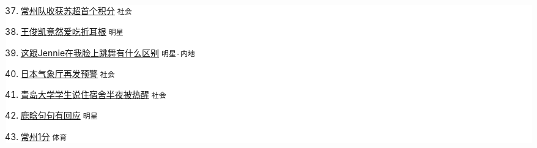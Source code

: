 37. [常州队收获苏超首个积分](https://m.weibo.cn/search?containerid=100103type%3D1%26t%3D10%26q%3D%23%E5%B8%B8%E5%B7%9E%E9%98%9F%E6%94%B6%E8%8E%B7%E8%8B%8F%E8%B6%85%E9%A6%96%E4%B8%AA%E7%A7%AF%E5%88%86%23&stream_entry_id=31&isnewpage=1&extparam=seat%3D1%26lcate%3D5001%26pos%3D35%26cate%3D5001%26dgr%3D0%26stream_entry_id%3D31%26band_rank%3D35%26flag%3D1%26realpos%3D35%26q%3D%2523%25E5%25B8%25B8%25E5%25B7%259E%25E9%2598%259F%25E6%2594%25B6%25E8%258E%25B7%25E8%258B%258F%25E8%25B6%2585%25E9%25A6%2596%25E4%25B8%25AA%25E7%25A7%25AF%25E5%2588%2586%2523%26filter_type%3Drealtimehot%26c_type%3D31%26display_time%3D1751815421%26pre_seqid%3D17518154218270187964388) `社会` 

38. [王俊凯竟然爱吃折耳根](https://m.weibo.cn/search?containerid=100103type%3D1%26t%3D10%26q%3D%E7%8E%8B%E4%BF%8A%E5%87%AF%E7%AB%9F%E7%84%B6%E7%88%B1%E5%90%83%E6%8A%98%E8%80%B3%E6%A0%B9&stream_entry_id=31&isnewpage=1&extparam=seat%3D1%26lcate%3D5001%26pos%3D36%26cate%3D5001%26dgr%3D0%26stream_entry_id%3D31%26band_rank%3D36%26flag%3D1%26realpos%3D36%26q%3D%25E7%258E%258B%25E4%25BF%258A%25E5%2587%25AF%25E7%25AB%259F%25E7%2584%25B6%25E7%2588%25B1%25E5%2590%2583%25E6%258A%2598%25E8%2580%25B3%25E6%25A0%25B9%26filter_type%3Drealtimehot%26c_type%3D31%26display_time%3D1751815421%26pre_seqid%3D17518154218270187964388) `明星` 

39. [这跟Jennie在我脸上跳舞有什么区别](https://m.weibo.cn/search?containerid=100103type%3D1%26t%3D10%26q%3D%E8%BF%99%E8%B7%9FJennie%E5%9C%A8%E6%88%91%E8%84%B8%E4%B8%8A%E8%B7%B3%E8%88%9E%E6%9C%89%E4%BB%80%E4%B9%88%E5%8C%BA%E5%88%AB&stream_entry_id=31&isnewpage=1&extparam=seat%3D1%26lcate%3D5001%26pos%3D37%26cate%3D5001%26dgr%3D0%26stream_entry_id%3D31%26band_rank%3D37%26flag%3D1%26realpos%3D37%26q%3D%25E8%25BF%2599%25E8%25B7%259FJennie%25E5%259C%25A8%25E6%2588%2591%25E8%2584%25B8%25E4%25B8%258A%25E8%25B7%25B3%25E8%2588%259E%25E6%259C%2589%25E4%25BB%2580%25E4%25B9%2588%25E5%258C%25BA%25E5%2588%25AB%26filter_type%3Drealtimehot%26c_type%3D31%26display_time%3D1751815421%26pre_seqid%3D17518154218270187964388) `明星-内地` 

40. [日本气象厅再发预警](https://m.weibo.cn/search?containerid=100103type%3D1%26t%3D10%26q%3D%23%E6%97%A5%E6%9C%AC%E6%B0%94%E8%B1%A1%E5%8E%85%E5%86%8D%E5%8F%91%E9%A2%84%E8%AD%A6%23&stream_entry_id=31&isnewpage=1&extparam=seat%3D1%26lcate%3D5001%26pos%3D38%26cate%3D5001%26dgr%3D0%26stream_entry_id%3D31%26band_rank%3D38%26flag%3D1%26realpos%3D38%26q%3D%2523%25E6%2597%25A5%25E6%259C%25AC%25E6%25B0%2594%25E8%25B1%25A1%25E5%258E%2585%25E5%2586%258D%25E5%258F%2591%25E9%25A2%2584%25E8%25AD%25A6%2523%26filter_type%3Drealtimehot%26c_type%3D31%26display_time%3D1751815421%26pre_seqid%3D17518154218270187964388) `社会` 

41. [青岛大学学生说住宿舍半夜被热醒](https://m.weibo.cn/search?containerid=100103type%3D1%26t%3D10%26q%3D%23%E9%9D%92%E5%B2%9B%E5%A4%A7%E5%AD%A6%E5%AD%A6%E7%94%9F%E8%AF%B4%E4%BD%8F%E5%AE%BF%E8%88%8D%E5%8D%8A%E5%A4%9C%E8%A2%AB%E7%83%AD%E9%86%92%23&stream_entry_id=31&isnewpage=1&extparam=seat%3D1%26lcate%3D5001%26pos%3D39%26cate%3D5001%26dgr%3D0%26stream_entry_id%3D31%26band_rank%3D39%26flag%3D0%26realpos%3D39%26q%3D%2523%25E9%259D%2592%25E5%25B2%259B%25E5%25A4%25A7%25E5%25AD%25A6%25E5%25AD%25A6%25E7%2594%259F%25E8%25AF%25B4%25E4%25BD%258F%25E5%25AE%25BF%25E8%2588%258D%25E5%258D%258A%25E5%25A4%259C%25E8%25A2%25AB%25E7%2583%25AD%25E9%2586%2592%2523%26filter_type%3Drealtimehot%26c_type%3D31%26display_time%3D1751815421%26pre_seqid%3D17518154218270187964388) `社会` 

42. [鹿晗句句有回应](https://m.weibo.cn/search?containerid=100103type%3D1%26t%3D10%26q%3D%E9%B9%BF%E6%99%97%E5%8F%A5%E5%8F%A5%E6%9C%89%E5%9B%9E%E5%BA%94&stream_entry_id=31&isnewpage=1&extparam=seat%3D1%26lcate%3D5001%26pos%3D40%26cate%3D5001%26dgr%3D0%26stream_entry_id%3D31%26band_rank%3D40%26flag%3D1%26realpos%3D40%26q%3D%25E9%25B9%25BF%25E6%2599%2597%25E5%258F%25A5%25E5%258F%25A5%25E6%259C%2589%25E5%259B%259E%25E5%25BA%2594%26filter_type%3Drealtimehot%26c_type%3D31%26display_time%3D1751815421%26pre_seqid%3D17518154218270187964388) `明星` 

43. [常州1分](https://m.weibo.cn/search?containerid=100103type%3D1%26t%3D10%26q%3D%23%E5%B8%B8%E5%B7%9E1%E5%88%86%23&stream_entry_id=31&isnewpage=1&extparam=seat%3D1%26lcate%3D5001%26pos%3D41%26cate%3D5001%26dgr%3D0%26stream_entry_id%3D31%26band_rank%3D41%26flag%3D1%26realpos%3D41%26q%3D%2523%25E5%25B8%25B8%25E5%25B7%259E1%25E5%2588%2586%2523%26filter_type%3Drealtimehot%26c_type%3D31%26display_time%3D1751815421%26pre_seqid%3D17518154218270187964388) `体育` 

